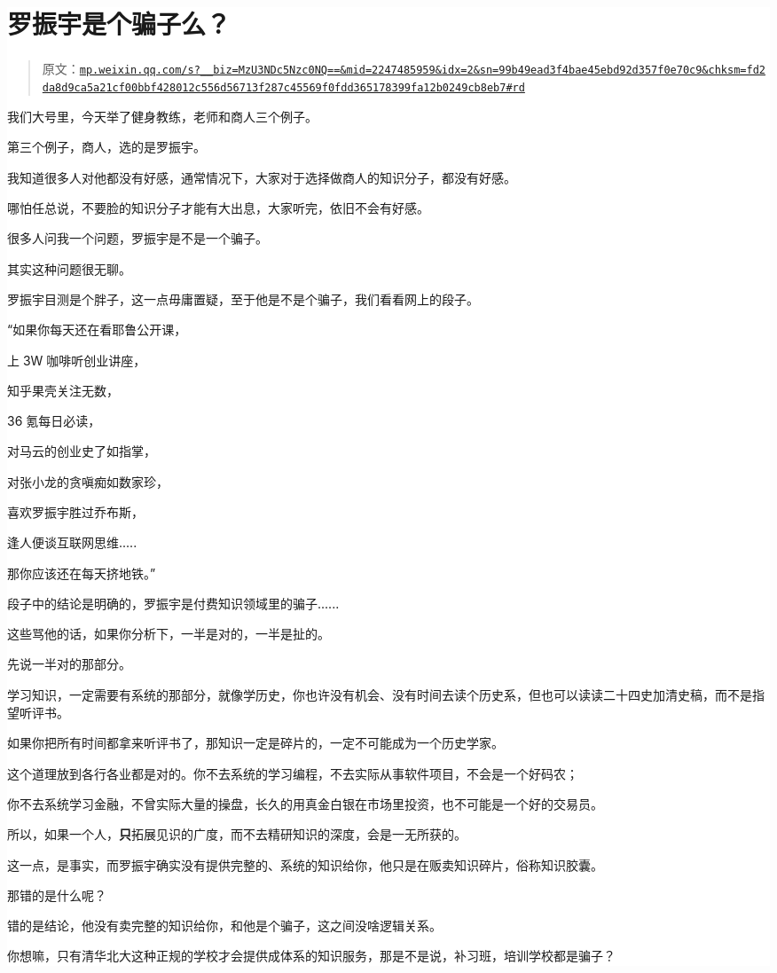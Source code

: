 # 罗振宇是个骗子么？

> 原文：[`mp.weixin.qq.com/s?__biz=MzU3NDc5Nzc0NQ==&mid=2247485959&idx=2&sn=99b49ead3f4bae45ebd92d357f0e70c9&chksm=fd2da8d9ca5a21cf00bbf428012c556d56713f287c45569f0fdd365178399fa12b0249cb8eb7#rd`](http://mp.weixin.qq.com/s?__biz=MzU3NDc5Nzc0NQ==&mid=2247485959&idx=2&sn=99b49ead3f4bae45ebd92d357f0e70c9&chksm=fd2da8d9ca5a21cf00bbf428012c556d56713f287c45569f0fdd365178399fa12b0249cb8eb7#rd)

我们大号里，今天举了健身教练，老师和商人三个例子。

第三个例子，商人，选的是罗振宇。

我知道很多人对他都没有好感，通常情况下，大家对于选择做商人的知识分子，都没有好感。

哪怕任总说，不要脸的知识分子才能有大出息，大家听完，依旧不会有好感。

很多人问我一个问题，罗振宇是不是一个骗子。

其实这种问题很无聊。

罗振宇目测是个胖子，这一点毋庸置疑，至于他是不是个骗子，我们看看网上的段子。

“如果你每天还在看耶鲁公开课，

上 3W 咖啡听创业讲座，

知乎果壳关注无数，

36 氪每日必读，

对马云的创业史了如指掌，

对张小龙的贪嗔痴如数家珍，

喜欢罗振宇胜过乔布斯，

逢人便谈互联网思维.....

那你应该还在每天挤地铁。”

段子中的结论是明确的，罗振宇是付费知识领域里的骗子......

这些骂他的话，如果你分析下，一半是对的，一半是扯的。

先说一半对的那部分。

学习知识，一定需要有系统的那部分，就像学历史，你也许没有机会、没有时间去读个历史系，但也可以读读二十四史加清史稿，而不是指望听评书。

如果你把所有时间都拿来听评书了，那知识一定是碎片的，一定不可能成为一个历史学家。

这个道理放到各行各业都是对的。你不去系统的学习编程，不去实际从事软件项目，不会是一个好码农；

你不去系统学习金融，不曾实际大量的操盘，长久的用真金白银在市场里投资，也不可能是一个好的交易员。

所以，如果一个人，**只**拓展见识的广度，而不去精研知识的深度，会是一无所获的。

这一点，是事实，而罗振宇确实没有提供完整的、系统的知识给你，他只是在贩卖知识碎片，俗称知识胶囊。

那错的是什么呢？

错的是结论，他没有卖完整的知识给你，和他是个骗子，这之间没啥逻辑关系。

你想嘛，只有清华北大这种正规的学校才会提供成体系的知识服务，那是不是说，补习班，培训学校都是骗子？

